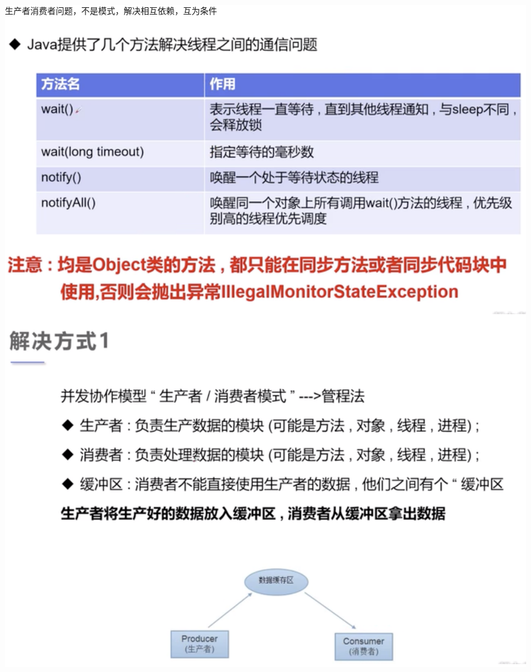   生产者消费者问题，不是模式，解决相互依赖，互为条件

![image-20200804155851415](images/image-20200804155851415.png)

![image-20200804160012793](images/image-20200804160012793.png)
